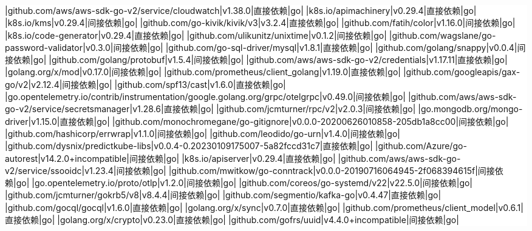 |github.com/aws/aws-sdk-go-v2/service/cloudwatch|v1.38.0|直接依赖|go|
|k8s.io/apimachinery|v0.29.4|直接依赖|go|
|k8s.io/kms|v0.29.4|间接依赖|go|
|github.com/go-kivik/kivik/v3|v3.2.4|直接依赖|go|
|github.com/fatih/color|v1.16.0|间接依赖|go|
|k8s.io/code-generator|v0.29.4|直接依赖|go|
|github.com/ulikunitz/unixtime|v0.1.2|间接依赖|go|
|github.com/wagslane/go-password-validator|v0.3.0|间接依赖|go|
|github.com/go-sql-driver/mysql|v1.8.1|直接依赖|go|
|github.com/golang/snappy|v0.0.4|间接依赖|go|
|github.com/golang/protobuf|v1.5.4|间接依赖|go|
|github.com/aws/aws-sdk-go-v2/credentials|v1.17.11|直接依赖|go|
|golang.org/x/mod|v0.17.0|间接依赖|go|
|github.com/prometheus/client_golang|v1.19.0|直接依赖|go|
|github.com/googleapis/gax-go/v2|v2.12.4|间接依赖|go|
|github.com/spf13/cast|v1.6.0|直接依赖|go|
|go.opentelemetry.io/contrib/instrumentation/google.golang.org/grpc/otelgrpc|v0.49.0|间接依赖|go|
|github.com/aws/aws-sdk-go-v2/service/secretsmanager|v1.28.6|直接依赖|go|
|github.com/jcmturner/rpc/v2|v2.0.3|间接依赖|go|
|go.mongodb.org/mongo-driver|v1.15.0|直接依赖|go|
|github.com/monochromegane/go-gitignore|v0.0.0-20200626010858-205db1a8cc00|间接依赖|go|
|github.com/hashicorp/errwrap|v1.1.0|间接依赖|go|
|github.com/leodido/go-urn|v1.4.0|间接依赖|go|
|github.com/dysnix/predictkube-libs|v0.0.4-0.20230109175007-5a82fccd31c7|直接依赖|go|
|github.com/Azure/go-autorest|v14.2.0+incompatible|间接依赖|go|
|k8s.io/apiserver|v0.29.4|直接依赖|go|
|github.com/aws/aws-sdk-go-v2/service/ssooidc|v1.23.4|间接依赖|go|
|github.com/mwitkow/go-conntrack|v0.0.0-20190716064945-2f068394615f|间接依赖|go|
|go.opentelemetry.io/proto/otlp|v1.2.0|间接依赖|go|
|github.com/coreos/go-systemd/v22|v22.5.0|间接依赖|go|
|github.com/jcmturner/gokrb5/v8|v8.4.4|间接依赖|go|
|github.com/segmentio/kafka-go|v0.4.47|直接依赖|go|
|github.com/gocql/gocql|v1.6.0|直接依赖|go|
|golang.org/x/sync|v0.7.0|直接依赖|go|
|github.com/prometheus/client_model|v0.6.1|直接依赖|go|
|golang.org/x/crypto|v0.23.0|直接依赖|go|
|github.com/gofrs/uuid|v4.4.0+incompatible|间接依赖|go|